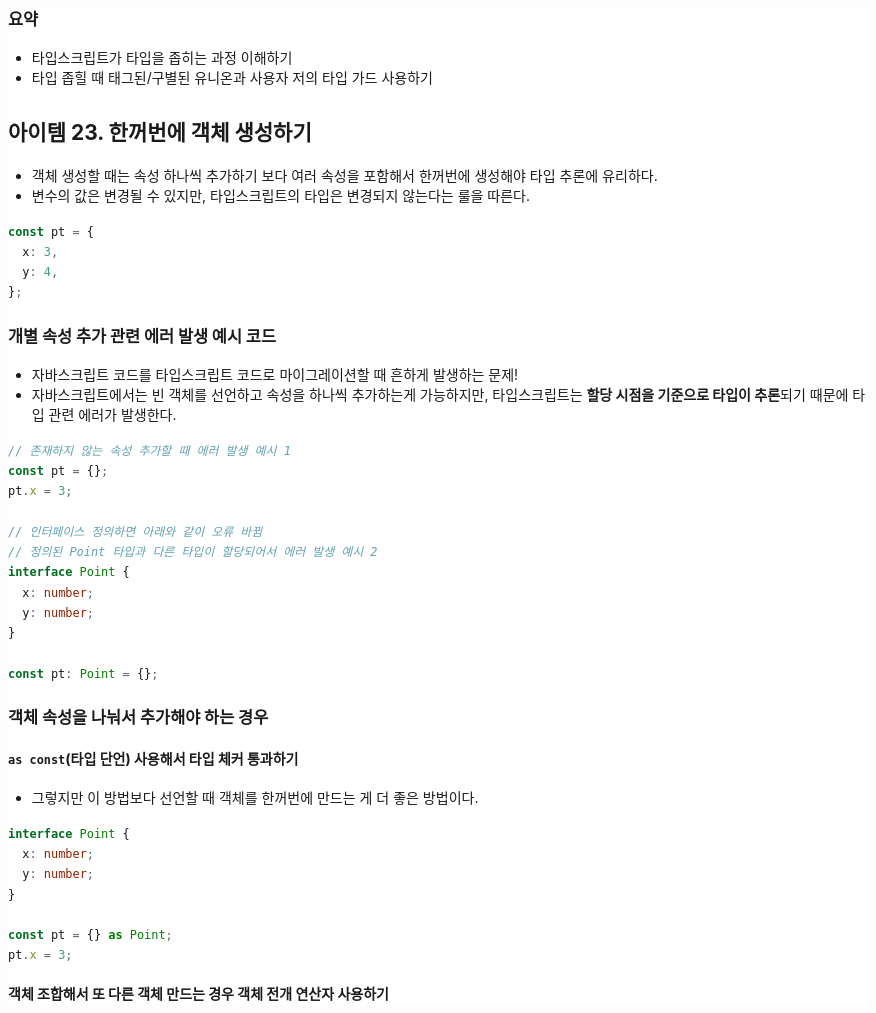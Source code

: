 ### 요약

- 타입스크립트가 타입을 좁히는 과정 이해하기
- 타입 좁힐 때 태그된/구별된 유니온과 사용자 저의 타입 가드 사용하기

## 아이템 23. 한꺼번에 객체 생성하기

- 객체 생성할 때는 속성 하나씩 추가하기 보다 여러 속성을 포함해서 한꺼번에 생성해야 타입 추론에 유리하다.
- 변수의 값은 변경될 수 있지만, 타입스크립트의 타입은 변경되지 않는다는 룰을 따른다.

```ts
const pt = {
  x: 3,
  y: 4,
};
```

### 개별 속성 추가 관련 에러 발생 예시 코드

- 자바스크립트 코드를 타입스크립트 코드로 마이그레이션할 때 흔하게 발생하는 문제!
- 자바스크립트에서는 빈 객체를 선언하고 속성을 하나씩 추가하는게 가능하지만, 타입스크립트는 **할당 시점을 기준으로 타입이 추론**되기 때문에 타입 관련 에러가 발생한다.

```ts
// 존재하지 않는 속성 추가할 때 에러 발생 예시 1
const pt = {};
pt.x = 3;

// 인터페이스 정의하면 아래와 같이 오류 바뀜
// 정의된 Point 타입과 다른 타입이 할당되어서 에러 발생 예시 2
interface Point {
  x: number;
  y: number;
}

const pt: Point = {};
```

### 객체 속성을 나눠서 추가해야 하는 경우

#### `as const`(타입 단언) 사용해서 타입 체커 통과하기

- 그렇지만 이 방법보다 선언할 때 객체를 한꺼번에 만드는 게 더 좋은 방법이다.

```ts
interface Point {
  x: number;
  y: number;
}

const pt = {} as Point;
pt.x = 3;
```

#### 객체 조합해서 또 다른 객체 만드는 경우 **객체 전개 연산자** 사용하기
